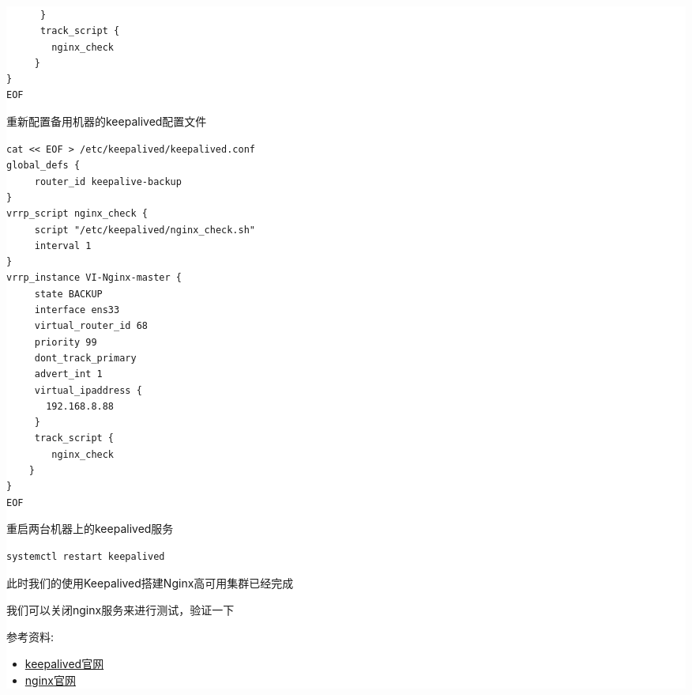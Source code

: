 ```shell
      }
      track_script {
        nginx_check
     }
}
EOF
```


重新配置备用机器的keepalived配置文件

```shell
cat << EOF > /etc/keepalived/keepalived.conf
global_defs {
     router_id keepalive-backup
}
vrrp_script nginx_check {
     script "/etc/keepalived/nginx_check.sh"
     interval 1
}
vrrp_instance VI-Nginx-master {
     state BACKUP
     interface ens33
     virtual_router_id 68
     priority 99
     dont_track_primary
     advert_int 1
     virtual_ipaddress {
       192.168.8.88
     }
     track_script {
        nginx_check
    }
}
EOF
```

重启两台机器上的keepalived服务


```shell
systemctl restart keepalived
```

此时我们的使用Keepalived搭建Nginx高可用集群已经完成

我们可以关闭nginx服务来进行测试，验证一下



参考资料:

- [keepalived官网](https://www.keepalived.org/)
- [nginx官网](https://nginx.org/)